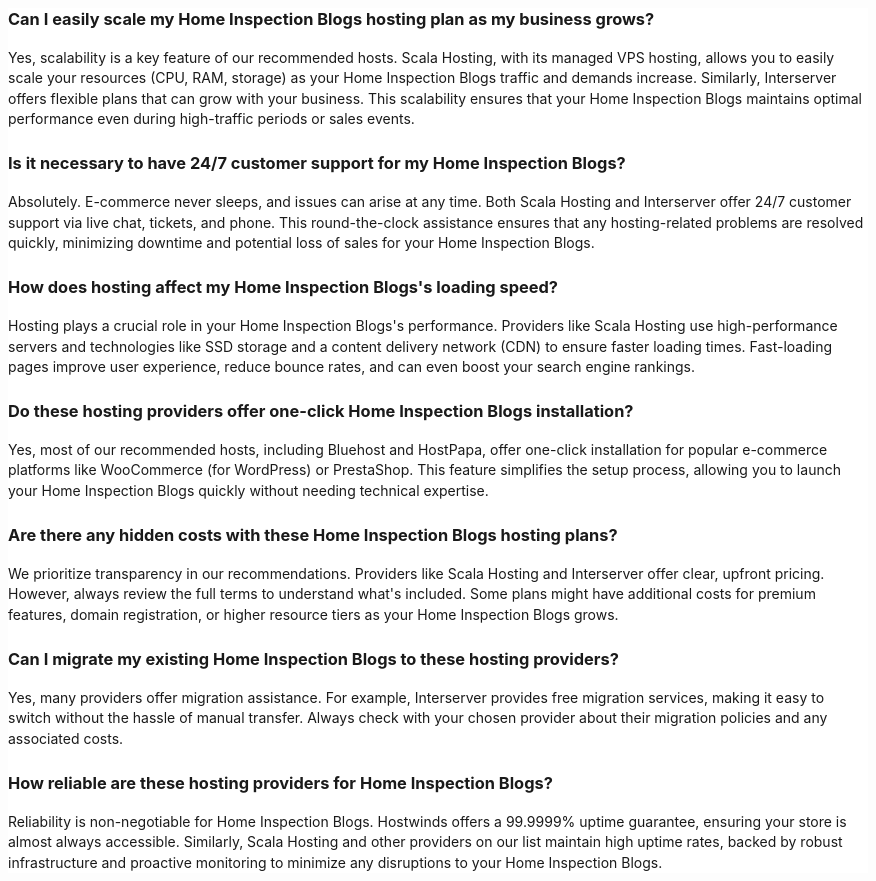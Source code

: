 ### Can I easily scale my Home Inspection Blogs hosting plan as my business grows? 
Yes, scalability is a key feature of our recommended hosts. Scala Hosting, with its managed VPS hosting, allows you to easily scale your resources (CPU, RAM, storage) as your Home Inspection Blogs traffic and demands increase. Similarly, Interserver offers flexible plans that can grow with your business. This scalability ensures that your Home Inspection Blogs maintains optimal performance even during high-traffic periods or sales events.

### Is it necessary to have 24/7 customer support for my Home Inspection Blogs? 
Absolutely. E-commerce never sleeps, and issues can arise at any time. Both Scala Hosting and Interserver offer 24/7 customer support via live chat, tickets, and phone. This round-the-clock assistance ensures that any hosting-related problems are resolved quickly, minimizing downtime and potential loss of sales for your Home Inspection Blogs.

### How does hosting affect my Home Inspection Blogs's loading speed? 
Hosting plays a crucial role in your Home Inspection Blogs's performance. Providers like Scala Hosting use high-performance servers and technologies like SSD storage and a content delivery network (CDN) to ensure faster loading times. Fast-loading pages improve user experience, reduce bounce rates, and can even boost your search engine rankings.

### Do these hosting providers offer one-click Home Inspection Blogs installation? 
Yes, most of our recommended hosts, including Bluehost and HostPapa, offer one-click installation for popular e-commerce platforms like WooCommerce (for WordPress) or PrestaShop. This feature simplifies the setup process, allowing you to launch your Home Inspection Blogs quickly without needing technical expertise.

### Are there any hidden costs with these Home Inspection Blogs hosting plans? 
We prioritize transparency in our recommendations. Providers like Scala Hosting and Interserver offer clear, upfront pricing. However, always review the full terms to understand what's included. Some plans might have additional costs for premium features, domain registration, or higher resource tiers as your Home Inspection Blogs grows.

### Can I migrate my existing Home Inspection Blogs to these hosting providers? 
Yes, many providers offer migration assistance. For example, Interserver provides free migration services, making it easy to switch without the hassle of manual transfer. Always check with your chosen provider about their migration policies and any associated costs.

### How reliable are these hosting providers for Home Inspection Blogs? 
Reliability is non-negotiable for Home Inspection Blogs. Hostwinds offers a 99.9999% uptime guarantee, ensuring your store is almost always accessible. Similarly, Scala Hosting and other providers on our list maintain high uptime rates, backed by robust infrastructure and proactive monitoring to minimize any disruptions to your Home Inspection Blogs.
